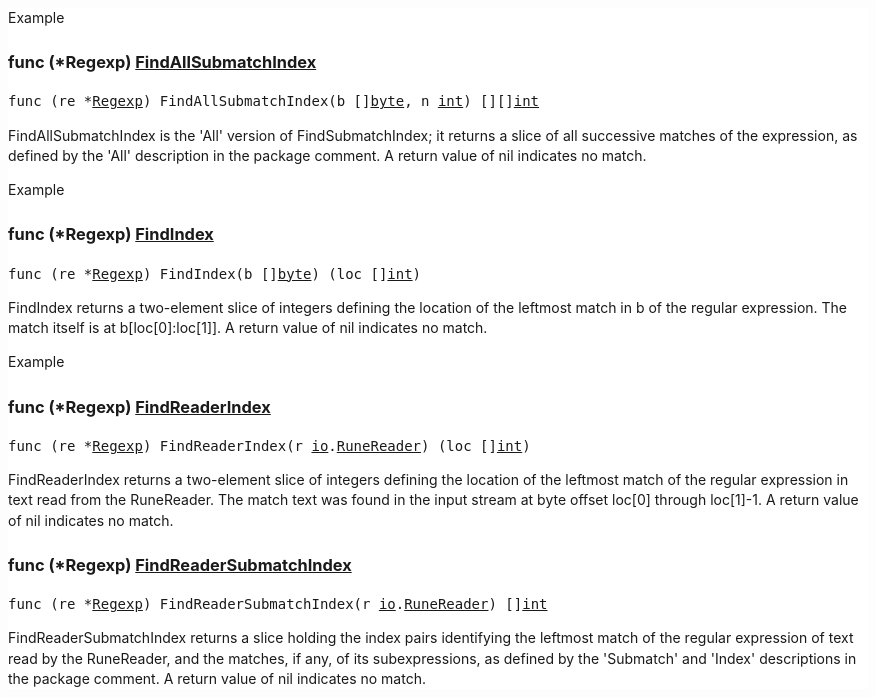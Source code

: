 
<a id="example_Regexp_FindAllSubmatch">Example</a>


### <a id="Regexp.FindAllSubmatchIndex">func</a> (\*Regexp) [FindAllSubmatchIndex](https://golang.org/src/regexp/regexp.go?s=35154:35217#L1144)
<pre>func (re *<a href="#Regexp">Regexp</a>) FindAllSubmatchIndex(b []<a href="/pkg/builtin/#byte">byte</a>, n <a href="/pkg/builtin/#int">int</a>) [][]<a href="/pkg/builtin/#int">int</a></pre>
FindAllSubmatchIndex is the 'All' version of FindSubmatchIndex; it returns
a slice of all successive matches of the expression, as defined by the
'All' description in the package comment.
A return value of nil indicates no match.


<a id="example_Regexp_FindAllSubmatchIndex">Example</a>


### <a id="Regexp.FindIndex">func</a> (\*Regexp) [FindIndex](https://golang.org/src/regexp/regexp.go?s=24476:24525#L800)
<pre>func (re *<a href="#Regexp">Regexp</a>) FindIndex(b []<a href="/pkg/builtin/#byte">byte</a>) (loc []<a href="/pkg/builtin/#int">int</a>)</pre>
FindIndex returns a two-element slice of integers defining the location of
the leftmost match in b of the regular expression. The match itself is at
b[loc[0]:loc[1]].
A return value of nil indicates no match.


<a id="example_Regexp_FindIndex">Example</a>


### <a id="Regexp.FindReaderIndex">func</a> (\*Regexp) [FindReaderIndex](https://golang.org/src/regexp/regexp.go?s=25821:25883#L839)
<pre>func (re *<a href="#Regexp">Regexp</a>) FindReaderIndex(r <a href="/pkg/io/">io</a>.<a href="/pkg/io/#RuneReader">RuneReader</a>) (loc []<a href="/pkg/builtin/#int">int</a>)</pre>
FindReaderIndex returns a two-element slice of integers defining the
location of the leftmost match of the regular expression in text read from
the RuneReader. The match text was found in the input stream at
byte offset loc[0] through loc[1]-1.
A return value of nil indicates no match.




### <a id="Regexp.FindReaderSubmatchIndex">func</a> (\*Regexp) [FindReaderSubmatchIndex](https://golang.org/src/regexp/regexp.go?s=31955:32019#L1038)
<pre>func (re *<a href="#Regexp">Regexp</a>) FindReaderSubmatchIndex(r <a href="/pkg/io/">io</a>.<a href="/pkg/io/#RuneReader">RuneReader</a>) []<a href="/pkg/builtin/#int">int</a></pre>
FindReaderSubmatchIndex returns a slice holding the index pairs
identifying the leftmost match of the regular expression of text read by
the RuneReader, and the matches, if any, of its subexpressions, as defined
by the 'Submatch' and 'Index' descriptions in the package comment. A
return value of nil indicates no match.
